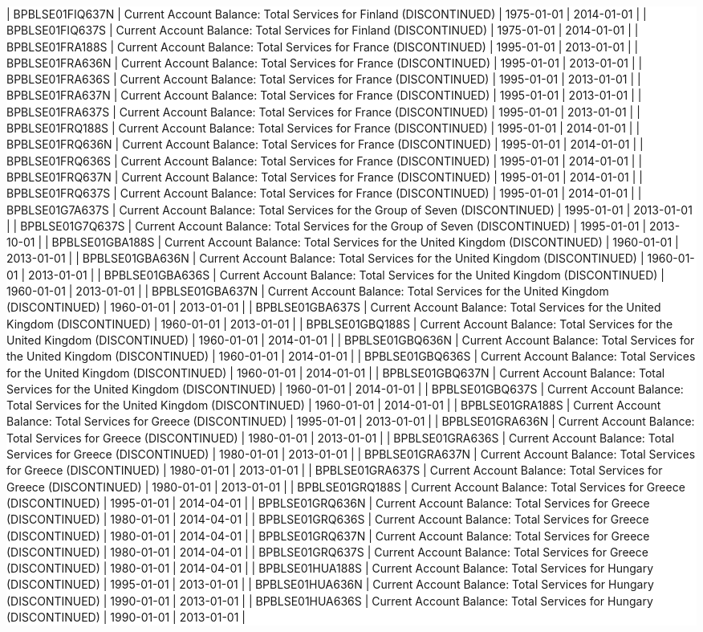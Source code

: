 | BPBLSE01FIQ637N | Current Account Balance: Total Services for Finland (DISCONTINUED)                      | 1975-01-01          | 2014-01-01        |
| BPBLSE01FIQ637S | Current Account Balance: Total Services for Finland (DISCONTINUED)                      | 1975-01-01          | 2014-01-01        |
| BPBLSE01FRA188S | Current Account Balance: Total Services for France (DISCONTINUED)                       | 1995-01-01          | 2013-01-01        |
| BPBLSE01FRA636N | Current Account Balance: Total Services for France (DISCONTINUED)                       | 1995-01-01          | 2013-01-01        |
| BPBLSE01FRA636S | Current Account Balance: Total Services for France (DISCONTINUED)                       | 1995-01-01          | 2013-01-01        |
| BPBLSE01FRA637N | Current Account Balance: Total Services for France (DISCONTINUED)                       | 1995-01-01          | 2013-01-01        |
| BPBLSE01FRA637S | Current Account Balance: Total Services for France (DISCONTINUED)                       | 1995-01-01          | 2013-01-01        |
| BPBLSE01FRQ188S | Current Account Balance: Total Services for France (DISCONTINUED)                       | 1995-01-01          | 2014-01-01        |
| BPBLSE01FRQ636N | Current Account Balance: Total Services for France (DISCONTINUED)                       | 1995-01-01          | 2014-01-01        |
| BPBLSE01FRQ636S | Current Account Balance: Total Services for France (DISCONTINUED)                       | 1995-01-01          | 2014-01-01        |
| BPBLSE01FRQ637N | Current Account Balance: Total Services for France (DISCONTINUED)                       | 1995-01-01          | 2014-01-01        |
| BPBLSE01FRQ637S | Current Account Balance: Total Services for France (DISCONTINUED)                       | 1995-01-01          | 2014-01-01        |
| BPBLSE01G7A637S | Current Account Balance: Total Services for the Group of Seven (DISCONTINUED)           | 1995-01-01          | 2013-01-01        |
| BPBLSE01G7Q637S | Current Account Balance: Total Services for the Group of Seven (DISCONTINUED)           | 1995-01-01          | 2013-10-01        |
| BPBLSE01GBA188S | Current Account Balance: Total Services for the United Kingdom (DISCONTINUED)           | 1960-01-01          | 2013-01-01        |
| BPBLSE01GBA636N | Current Account Balance: Total Services for the United Kingdom (DISCONTINUED)           | 1960-01-01          | 2013-01-01        |
| BPBLSE01GBA636S | Current Account Balance: Total Services for the United Kingdom (DISCONTINUED)           | 1960-01-01          | 2013-01-01        |
| BPBLSE01GBA637N | Current Account Balance: Total Services for the United Kingdom (DISCONTINUED)           | 1960-01-01          | 2013-01-01        |
| BPBLSE01GBA637S | Current Account Balance: Total Services for the United Kingdom (DISCONTINUED)           | 1960-01-01          | 2013-01-01        |
| BPBLSE01GBQ188S | Current Account Balance: Total Services for the United Kingdom (DISCONTINUED)           | 1960-01-01          | 2014-01-01        |
| BPBLSE01GBQ636N | Current Account Balance: Total Services for the United Kingdom (DISCONTINUED)           | 1960-01-01          | 2014-01-01        |
| BPBLSE01GBQ636S | Current Account Balance: Total Services for the United Kingdom (DISCONTINUED)           | 1960-01-01          | 2014-01-01        |
| BPBLSE01GBQ637N | Current Account Balance: Total Services for the United Kingdom (DISCONTINUED)           | 1960-01-01          | 2014-01-01        |
| BPBLSE01GBQ637S | Current Account Balance: Total Services for the United Kingdom (DISCONTINUED)           | 1960-01-01          | 2014-01-01        |
| BPBLSE01GRA188S | Current Account Balance: Total Services for Greece (DISCONTINUED)                       | 1995-01-01          | 2013-01-01        |
| BPBLSE01GRA636N | Current Account Balance: Total Services for Greece (DISCONTINUED)                       | 1980-01-01          | 2013-01-01        |
| BPBLSE01GRA636S | Current Account Balance: Total Services for Greece (DISCONTINUED)                       | 1980-01-01          | 2013-01-01        |
| BPBLSE01GRA637N | Current Account Balance: Total Services for Greece (DISCONTINUED)                       | 1980-01-01          | 2013-01-01        |
| BPBLSE01GRA637S | Current Account Balance: Total Services for Greece (DISCONTINUED)                       | 1980-01-01          | 2013-01-01        |
| BPBLSE01GRQ188S | Current Account Balance: Total Services for Greece (DISCONTINUED)                       | 1995-01-01          | 2014-04-01        |
| BPBLSE01GRQ636N | Current Account Balance: Total Services for Greece (DISCONTINUED)                       | 1980-01-01          | 2014-04-01        |
| BPBLSE01GRQ636S | Current Account Balance: Total Services for Greece (DISCONTINUED)                       | 1980-01-01          | 2014-04-01        |
| BPBLSE01GRQ637N | Current Account Balance: Total Services for Greece (DISCONTINUED)                       | 1980-01-01          | 2014-04-01        |
| BPBLSE01GRQ637S | Current Account Balance: Total Services for Greece (DISCONTINUED)                       | 1980-01-01          | 2014-04-01        |
| BPBLSE01HUA188S | Current Account Balance: Total Services for Hungary (DISCONTINUED)                      | 1995-01-01          | 2013-01-01        |
| BPBLSE01HUA636N | Current Account Balance: Total Services for Hungary (DISCONTINUED)                      | 1990-01-01          | 2013-01-01        |
| BPBLSE01HUA636S | Current Account Balance: Total Services for Hungary (DISCONTINUED)                      | 1990-01-01          | 2013-01-01        |